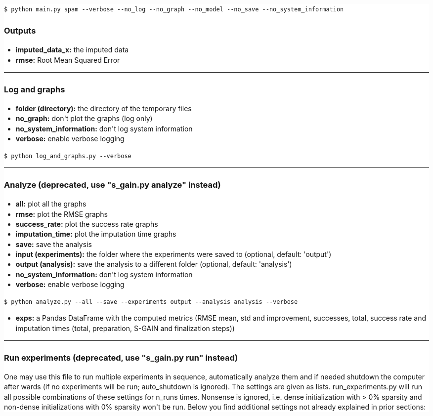 ```shell
$ python main.py spam --verbose --no_log --no_graph --no_model --no_save --no_system_information
```

### Outputs

- **imputed_data_x:** the imputed data
- **rmse:** Root Mean Squared Error

---

### Log and graphs

- **folder (directory):** the directory of the temporary files
- **no_graph:** don't plot the graphs (log only)
- **no_system_information:** don't log system information
- **verbose:** enable verbose logging

```shell
$ python log_and_graphs.py --verbose
```

---

### Analyze (deprecated, use "s_gain.py analyze" instead)

- **all:** plot all the graphs
- **rmse:** plot the RMSE graphs
- **success_rate:** plot the success rate graphs
- **imputation_time:** plot the imputation time graphs
- **save:** save the analysis
- **input (experiments):** the folder where the experiments were saved to (optional, default: 'output')
- **output (analysis):** save the analysis to a different folder (optional, default: 'analysis')
- **no_system_information:** don't log system information
- **verbose:** enable verbose logging

```shell
$ python analyze.py --all --save --experiments output --analysis analysis --verbose
```

- **exps:** a Pandas DataFrame with the computed metrics (RMSE mean, std and improvement, successes, total, success
  rate and imputation times (total, preparation, S-GAIN and finalization steps))

---

### Run experiments (deprecated, use "s_gain.py run" instead)

One may use this file to run multiple experiments in sequence, automatically analyze them and if needed shutdown the
computer after wards (if no experiments will be run; auto_shutdown is ignored). The settings are given as lists.
run_experiments.py will run all possible combinations of these settings for n_runs times. Nonsense is ignored, i.e.
dense initialization with > 0% sparsity and non-dense initializations with 0% sparsity won't be run. Below you find
additional settings not already explained in prior sections:
